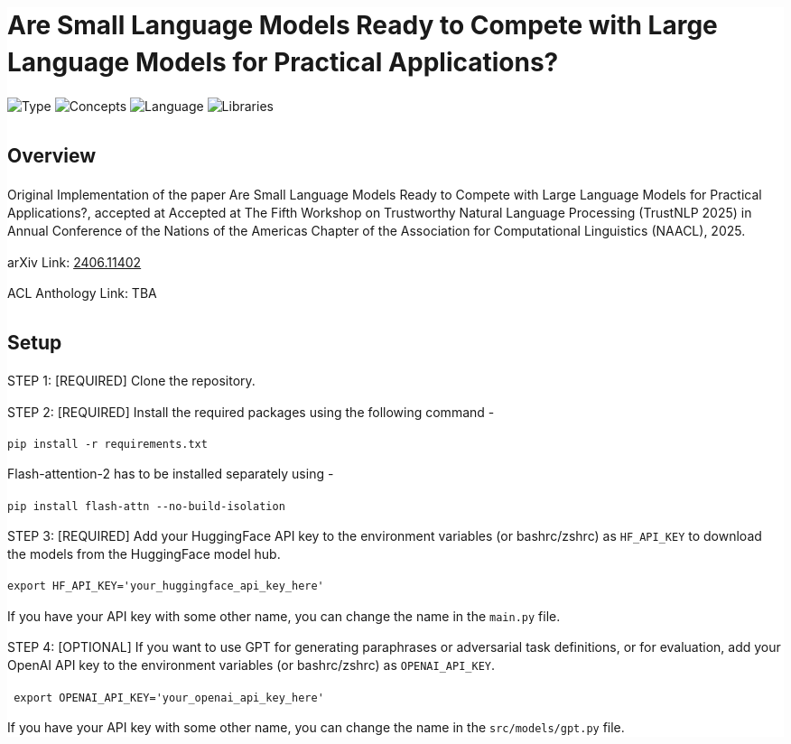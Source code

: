 # Are Small Language Models Ready to Compete with Large Language Models for Practical Applications?

![Type](https://img.shields.io/badge/arXiv-2406.11402-yellow)
![Concepts](https://img.shields.io/badge/Concepts-Deep_Learning,_Natural_Language_Processing-blue)
![Language](https://img.shields.io/badge/Language-Python-red)
![Libraries](https://img.shields.io/badge/Libraries-PyTorch,_HuggingFace-green)


## Overview

Original Implementation of the paper Are Small Language Models Ready to Compete with Large Language Models for Practical Applications?, accepted at Accepted at The Fifth Workshop on Trustworthy Natural Language Processing (TrustNLP 2025) in Annual Conference of the Nations of the Americas Chapter of the Association for Computational Linguistics (NAACL), 2025.

arXiv Link: [2406.11402](https://arxiv.org/abs/2406.11402)

ACL Anthology Link: TBA


## Setup

STEP 1: [REQUIRED] Clone the repository.

STEP 2: [REQUIRED] Install the required packages using the following command -

```commandline
pip install -r requirements.txt
```

Flash-attention-2 has to be installed separately using -
```commandline
pip install flash-attn --no-build-isolation
```

STEP 3: [REQUIRED] Add your HuggingFace API key to the environment variables (or bashrc/zshrc) as `HF_API_KEY` to download the models from the HuggingFace model hub.

```
export HF_API_KEY='your_huggingface_api_key_here'
```
If you have your API key with some other name, you can change the name in the `main.py` file.

STEP 4: [OPTIONAL] If you want to use GPT for generating paraphrases or adversarial task definitions, or for evaluation, add your OpenAI API key to the environment variables (or bashrc/zshrc) as `OPENAI_API_KEY`.

```
 export OPENAI_API_KEY='your_openai_api_key_here'
```
If you have your API key with some other name, you can change the name in the `src/models/gpt.py` file.

